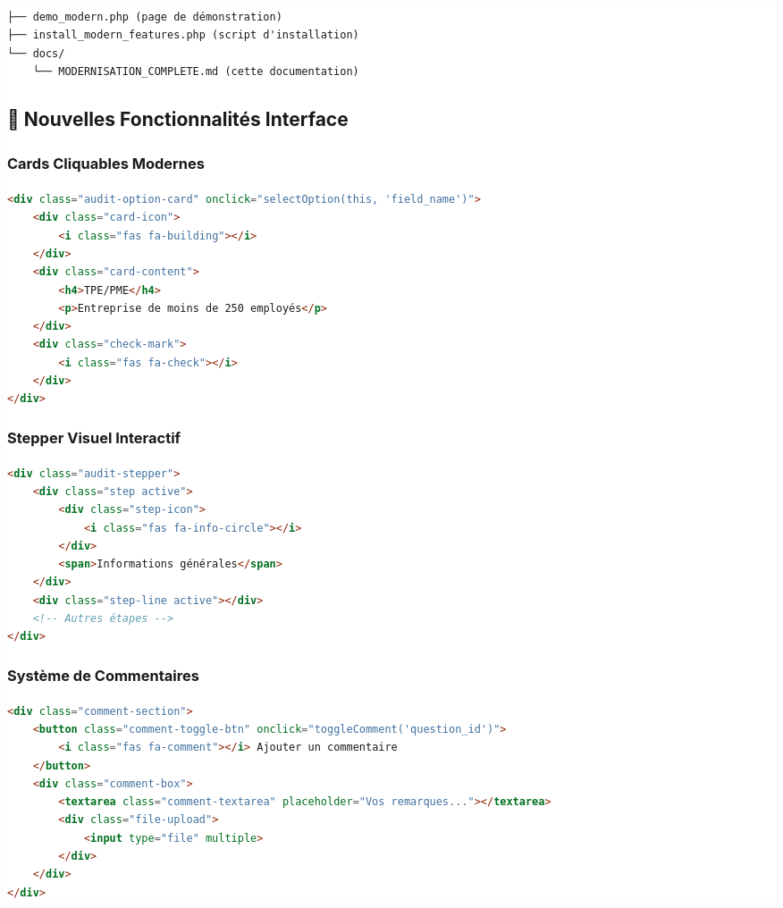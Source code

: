 ```
├── demo_modern.php (page de démonstration)
├── install_modern_features.php (script d'installation)
└── docs/
    └── MODERNISATION_COMPLETE.md (cette documentation)
```

## 🎨 Nouvelles Fonctionnalités Interface

### Cards Cliquables Modernes
```html
<div class="audit-option-card" onclick="selectOption(this, 'field_name')">
    <div class="card-icon">
        <i class="fas fa-building"></i>
    </div>
    <div class="card-content">
        <h4>TPE/PME</h4>
        <p>Entreprise de moins de 250 employés</p>
    </div>
    <div class="check-mark">
        <i class="fas fa-check"></i>
    </div>
</div>
```

### Stepper Visuel Interactif
```html
<div class="audit-stepper">
    <div class="step active">
        <div class="step-icon">
            <i class="fas fa-info-circle"></i>
        </div>
        <span>Informations générales</span>
    </div>
    <div class="step-line active"></div>
    <!-- Autres étapes -->
</div>
```

### Système de Commentaires
```html
<div class="comment-section">
    <button class="comment-toggle-btn" onclick="toggleComment('question_id')">
        <i class="fas fa-comment"></i> Ajouter un commentaire
    </button>
    <div class="comment-box">
        <textarea class="comment-textarea" placeholder="Vos remarques..."></textarea>
        <div class="file-upload">
            <input type="file" multiple>
        </div>
    </div>
</div>
```
